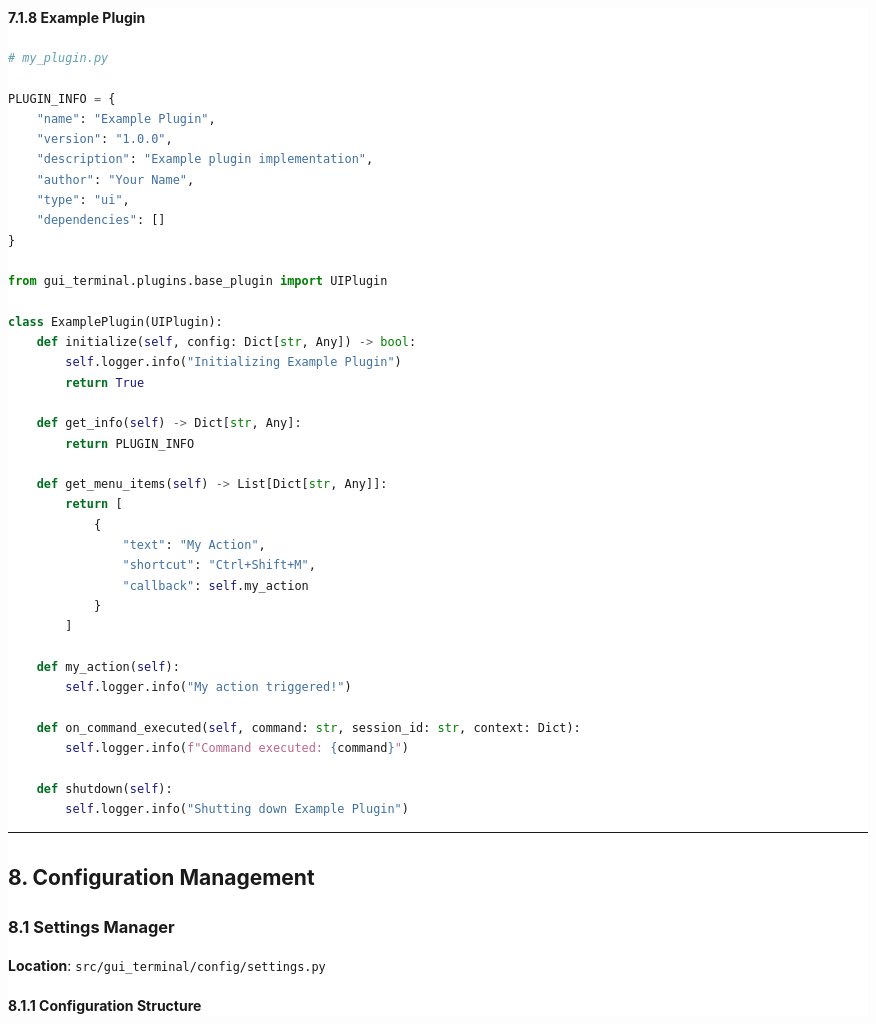 #### 7.1.8 Example Plugin

```python
# my_plugin.py

PLUGIN_INFO = {
    "name": "Example Plugin",
    "version": "1.0.0",
    "description": "Example plugin implementation",
    "author": "Your Name",
    "type": "ui",
    "dependencies": []
}

from gui_terminal.plugins.base_plugin import UIPlugin

class ExamplePlugin(UIPlugin):
    def initialize(self, config: Dict[str, Any]) -> bool:
        self.logger.info("Initializing Example Plugin")
        return True

    def get_info(self) -> Dict[str, Any]:
        return PLUGIN_INFO

    def get_menu_items(self) -> List[Dict[str, Any]]:
        return [
            {
                "text": "My Action",
                "shortcut": "Ctrl+Shift+M",
                "callback": self.my_action
            }
        ]

    def my_action(self):
        self.logger.info("My action triggered!")

    def on_command_executed(self, command: str, session_id: str, context: Dict):
        self.logger.info(f"Command executed: {command}")

    def shutdown(self):
        self.logger.info("Shutting down Example Plugin")
```

---

## 8. Configuration Management

### 8.1 Settings Manager

**Location**: `src/gui_terminal/config/settings.py`

#### 8.1.1 Configuration Structure
